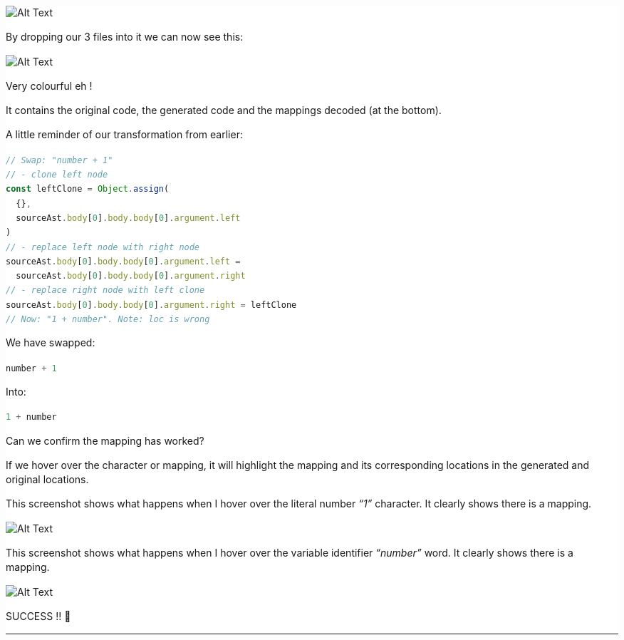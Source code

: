 ![Alt Text](https://dev-to-uploads.s3.amazonaws.com/i/7jl7xu747mftez0rqyoy.png)

By dropping our 3 files into it we can now see this:

![Alt Text](https://dev-to-uploads.s3.amazonaws.com/i/ynky12byakqj6agf82lk.png)

Very colourful eh !

It contains the original code, the generated code and the mappings decoded (at the bottom).

A little reminder of our transformation from earlier:

```javascript
// Swap: "number + 1"
// - clone left node
const leftClone = Object.assign(
  {},
  sourceAst.body[0].body.body[0].argument.left
)
// - replace left node with right node
sourceAst.body[0].body.body[0].argument.left =
  sourceAst.body[0].body.body[0].argument.right
// - replace right node with left clone
sourceAst.body[0].body.body[0].argument.right = leftClone
// Now: "1 + number". Note: loc is wrong
```

We have swapped:

```javascript
number + 1
```

Into:

```javascript
1 + number
```

Can we confirm the mapping has worked?

If we hover over the character or mapping, it will highlight the mapping and its corresponding locations in the generated and original locations.

This screenshot shows what happens when I hover over the literal number _“1”_ character. It clearly shows there is a mapping.

![Alt Text](https://dev-to-uploads.s3.amazonaws.com/i/spa1sohzorivk3z9ireu.png)

This screenshot shows what happens when I hover over the variable identifier _“number”_ word. It clearly shows there is a mapping.

![Alt Text](https://dev-to-uploads.s3.amazonaws.com/i/9d2ykh0vauj5t3fgau9b.png)

SUCCESS !! 💪

---
